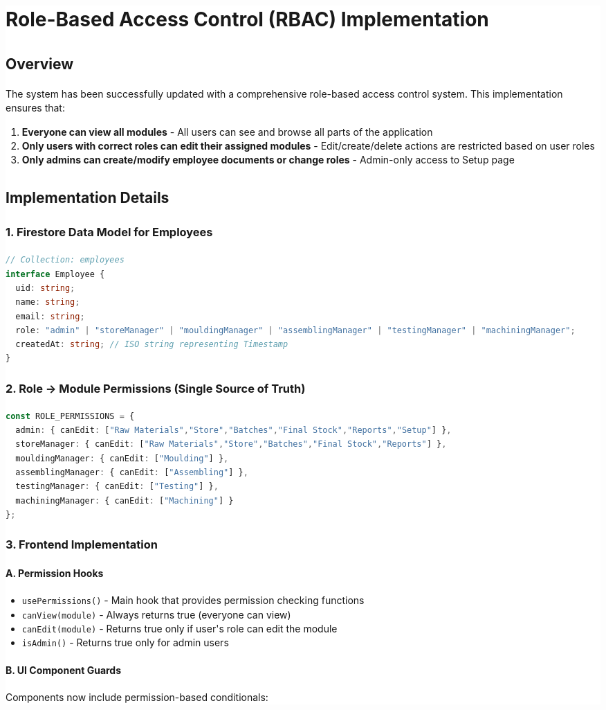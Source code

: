 # Role-Based Access Control (RBAC) Implementation

## Overview

The system has been successfully updated with a comprehensive role-based access control system. This implementation ensures that:

1. **Everyone can view all modules** - All users can see and browse all parts of the application
2. **Only users with correct roles can edit their assigned modules** - Edit/create/delete actions are restricted based on user roles
3. **Only admins can create/modify employee documents or change roles** - Admin-only access to Setup page

## Implementation Details

### 1. Firestore Data Model for Employees

```typescript
// Collection: employees
interface Employee {
  uid: string;
  name: string;
  email: string;
  role: "admin" | "storeManager" | "mouldingManager" | "assemblingManager" | "testingManager" | "machiningManager";
  createdAt: string; // ISO string representing Timestamp
}
```

### 2. Role → Module Permissions (Single Source of Truth)

```typescript
const ROLE_PERMISSIONS = {
  admin: { canEdit: ["Raw Materials","Store","Batches","Final Stock","Reports","Setup"] },
  storeManager: { canEdit: ["Raw Materials","Store","Batches","Final Stock","Reports"] },
  mouldingManager: { canEdit: ["Moulding"] },
  assemblingManager: { canEdit: ["Assembling"] },
  testingManager: { canEdit: ["Testing"] },
  machiningManager: { canEdit: ["Machining"] }
};
```

### 3. Frontend Implementation

#### A. Permission Hooks
- `usePermissions()` - Main hook that provides permission checking functions
- `canView(module)` - Always returns true (everyone can view)
- `canEdit(module)` - Returns true only if user's role can edit the module
- `isAdmin()` - Returns true only for admin users

#### B. UI Component Guards
Components now include permission-based conditionals:
